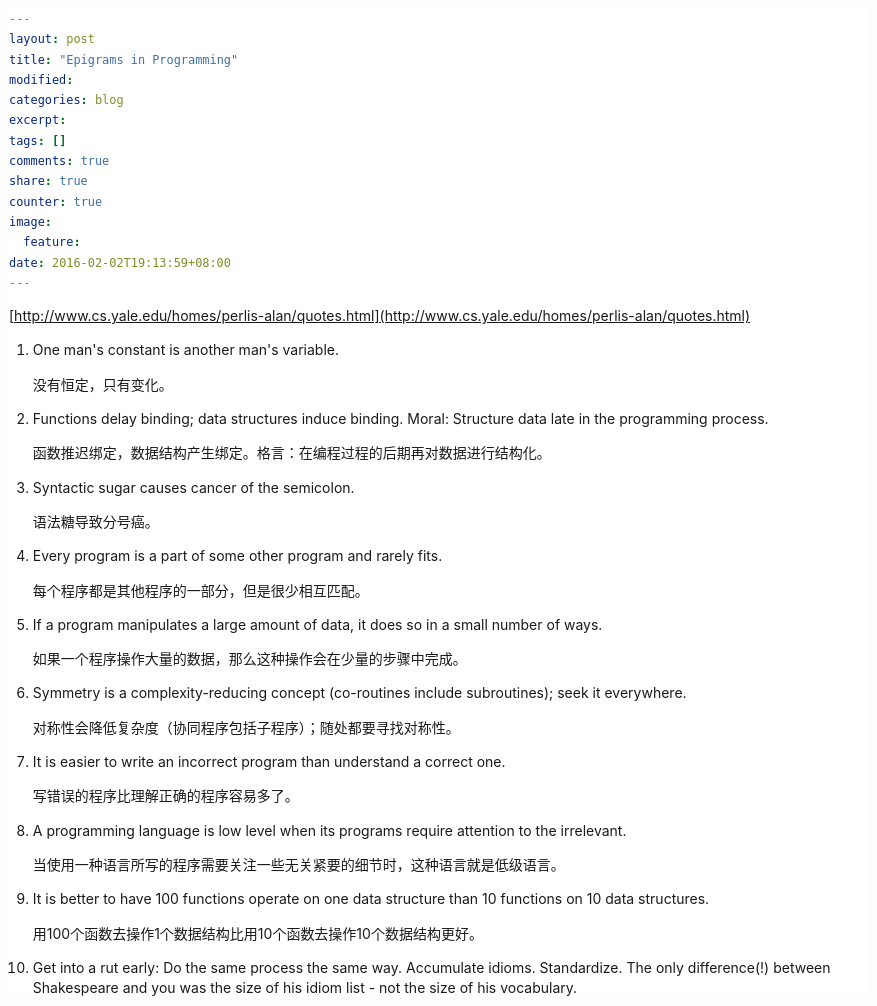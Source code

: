 ```yaml
---
layout: post
title: "Epigrams in Programming"
modified:
categories: blog
excerpt:
tags: []
comments: true
share: true
counter: true
image:
  feature:
date: 2016-02-02T19:13:59+08:00
---
```


[http://www.cs.yale.edu/homes/perlis-alan/quotes.html](http://www.cs.yale.edu/homes/perlis-alan/quotes.html)

1. One man's constant is another man's variable.

	没有恒定，只有变化。

2. Functions delay binding; data structures induce binding. Moral: Structure data late in the programming process.

	函数推迟绑定，数据结构产生绑定。格言：在编程过程的后期再对数据进行结构化。

3. Syntactic sugar causes cancer of the semicolon.

	语法糖导致分号癌。

4. Every program is a part of some other program and rarely fits.

	每个程序都是其他程序的一部分，但是很少相互匹配。

5. If a program manipulates a large amount of data, it does so in a small number of ways.

	如果一个程序操作大量的数据，那么这种操作会在少量的步骤中完成。

6. Symmetry is a complexity-reducing concept (co-routines include subroutines); seek it everywhere.

	对称性会降低复杂度（协同程序包括子程序）；随处都要寻找对称性。

7. It is easier to write an incorrect program than understand a correct one.

	写错误的程序比理解正确的程序容易多了。

8. A programming language is low level when its programs require attention to the irrelevant.

	当使用一种语言所写的程序需要关注一些无关紧要的细节时，这种语言就是低级语言。

9. It is better to have 100 functions operate on one data structure than 10 functions on 10 data structures.

	用100个函数去操作1个数据结构比用10个函数去操作10个数据结构更好。

10. Get into a rut early: Do the same process the same way. Accumulate idioms. Standardize. The only difference(!) between Shakespeare and you was the size of his idiom list - not the size of his vocabulary.
